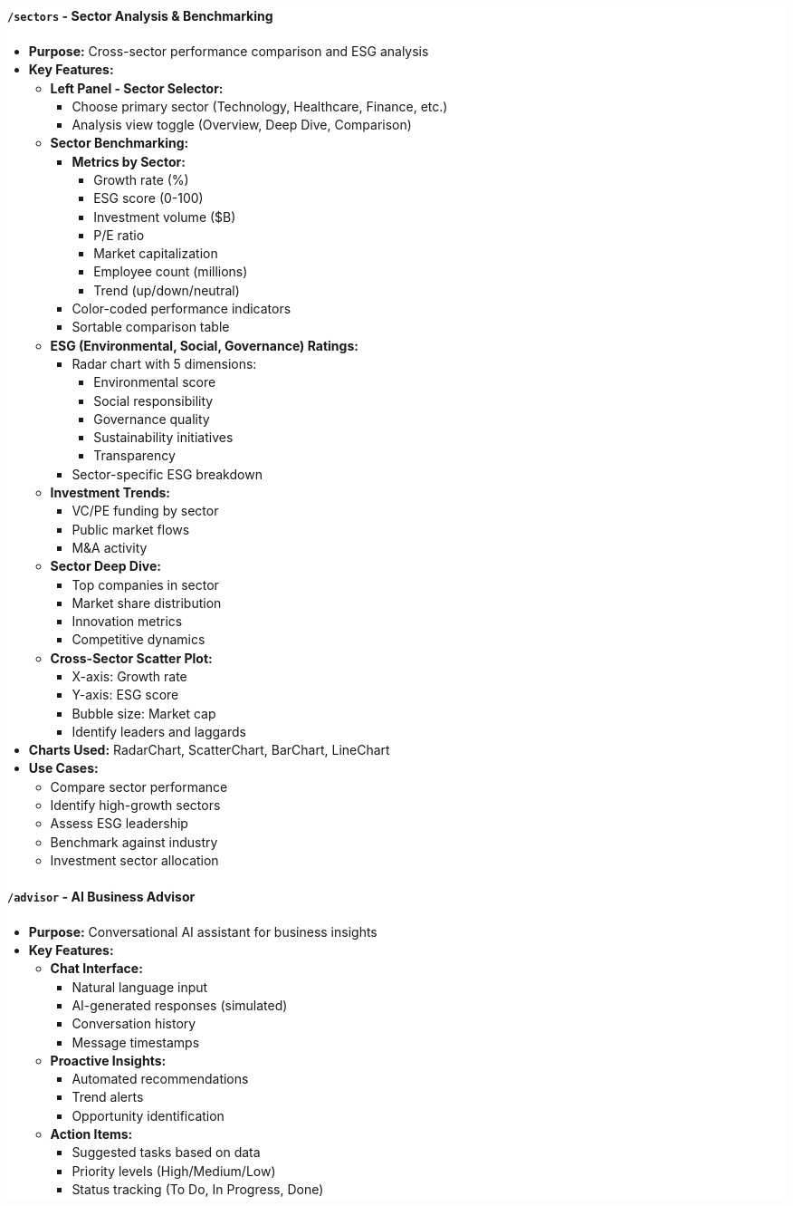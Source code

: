 #### **`/sectors` - Sector Analysis & Benchmarking**
- **Purpose:** Cross-sector performance comparison and ESG analysis
- **Key Features:**
  - **Left Panel - Sector Selector:**
    - Choose primary sector (Technology, Healthcare, Finance, etc.)
    - Analysis view toggle (Overview, Deep Dive, Comparison)
  - **Sector Benchmarking:**
    - **Metrics by Sector:**
      - Growth rate (%)
      - ESG score (0-100)
      - Investment volume ($B)
      - P/E ratio
      - Market capitalization
      - Employee count (millions)
      - Trend (up/down/neutral)
    - Color-coded performance indicators
    - Sortable comparison table
  - **ESG (Environmental, Social, Governance) Ratings:**
    - Radar chart with 5 dimensions:
      - Environmental score
      - Social responsibility
      - Governance quality
      - Sustainability initiatives
      - Transparency
    - Sector-specific ESG breakdown
  - **Investment Trends:**
    - VC/PE funding by sector
    - Public market flows
    - M&A activity
  - **Sector Deep Dive:**
    - Top companies in sector
    - Market share distribution
    - Innovation metrics
    - Competitive dynamics
  - **Cross-Sector Scatter Plot:**
    - X-axis: Growth rate
    - Y-axis: ESG score
    - Bubble size: Market cap
    - Identify leaders and laggards
- **Charts Used:** RadarChart, ScatterChart, BarChart, LineChart
- **Use Cases:**
  - Compare sector performance
  - Identify high-growth sectors
  - Assess ESG leadership
  - Benchmark against industry
  - Investment sector allocation

#### **`/advisor` - AI Business Advisor**
- **Purpose:** Conversational AI assistant for business insights
- **Key Features:**
  - **Chat Interface:**
    - Natural language input
    - AI-generated responses (simulated)
    - Conversation history
    - Message timestamps
  - **Proactive Insights:**
    - Automated recommendations
    - Trend alerts
    - Opportunity identification
  - **Action Items:**
    - Suggested tasks based on data
    - Priority levels (High/Medium/Low)
    - Status tracking (To Do, In Progress, Done)
